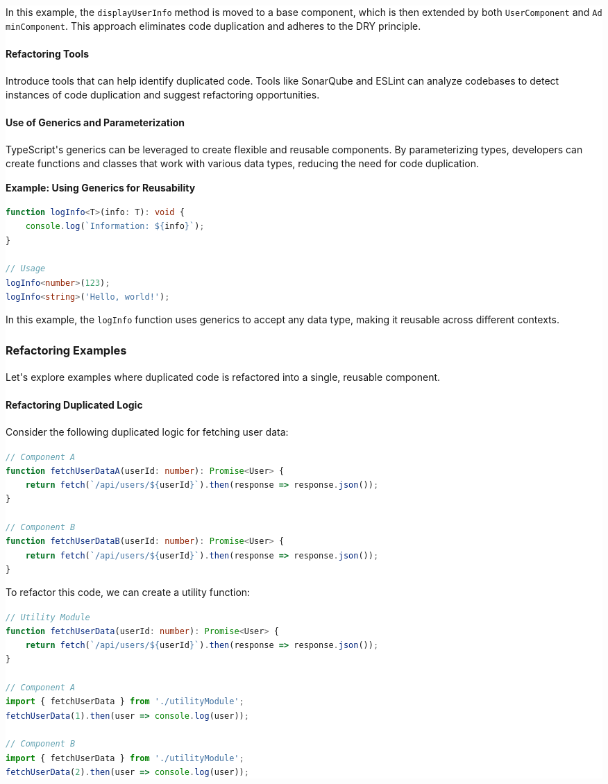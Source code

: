 In this example, the `displayUserInfo` method is moved to a base component, which is then extended by both `UserComponent` and `AdminComponent`. This approach eliminates code duplication and adheres to the DRY principle.

#### Refactoring Tools

Introduce tools that can help identify duplicated code. Tools like SonarQube and ESLint can analyze codebases to detect instances of code duplication and suggest refactoring opportunities.

#### Use of Generics and Parameterization

TypeScript's generics can be leveraged to create flexible and reusable components. By parameterizing types, developers can create functions and classes that work with various data types, reducing the need for code duplication.

**Example: Using Generics for Reusability**

```typescript
function logInfo<T>(info: T): void {
    console.log(`Information: ${info}`);
}

// Usage
logInfo<number>(123);
logInfo<string>('Hello, world!');
```

In this example, the `logInfo` function uses generics to accept any data type, making it reusable across different contexts.

### Refactoring Examples

Let's explore examples where duplicated code is refactored into a single, reusable component.

#### Refactoring Duplicated Logic

Consider the following duplicated logic for fetching user data:

```typescript
// Component A
function fetchUserDataA(userId: number): Promise<User> {
    return fetch(`/api/users/${userId}`).then(response => response.json());
}

// Component B
function fetchUserDataB(userId: number): Promise<User> {
    return fetch(`/api/users/${userId}`).then(response => response.json());
}
```

To refactor this code, we can create a utility function:

```typescript
// Utility Module
function fetchUserData(userId: number): Promise<User> {
    return fetch(`/api/users/${userId}`).then(response => response.json());
}

// Component A
import { fetchUserData } from './utilityModule';
fetchUserData(1).then(user => console.log(user));

// Component B
import { fetchUserData } from './utilityModule';
fetchUserData(2).then(user => console.log(user));
```
